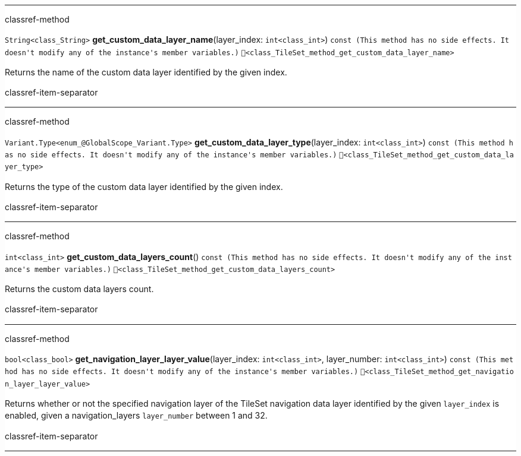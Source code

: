 ------------------------------------------------------------------------

classref-method

`String<class_String>` **get\_custom\_data\_layer\_name**(layer\_index:
`int<class_int>`)
`const (This method has no side effects. It doesn't modify any of the instance's member variables.)`
`🔗<class_TileSet_method_get_custom_data_layer_name>`

Returns the name of the custom data layer identified by the given index.

classref-item-separator

------------------------------------------------------------------------

classref-method

`Variant.Type<enum_@GlobalScope_Variant.Type>`
**get\_custom\_data\_layer\_type**(layer\_index: `int<class_int>`)
`const (This method has no side effects. It doesn't modify any of the instance's member variables.)`
`🔗<class_TileSet_method_get_custom_data_layer_type>`

Returns the type of the custom data layer identified by the given index.

classref-item-separator

------------------------------------------------------------------------

classref-method

`int<class_int>` **get\_custom\_data\_layers\_count**()
`const (This method has no side effects. It doesn't modify any of the instance's member variables.)`
`🔗<class_TileSet_method_get_custom_data_layers_count>`

Returns the custom data layers count.

classref-item-separator

------------------------------------------------------------------------

classref-method

`bool<class_bool>`
**get\_navigation\_layer\_layer\_value**(layer\_index: `int<class_int>`,
layer\_number: `int<class_int>`)
`const (This method has no side effects. It doesn't modify any of the instance's member variables.)`
`🔗<class_TileSet_method_get_navigation_layer_layer_value>`

Returns whether or not the specified navigation layer of the TileSet
navigation data layer identified by the given `layer_index` is enabled,
given a navigation\_layers `layer_number` between 1 and 32.

classref-item-separator

------------------------------------------------------------------------
